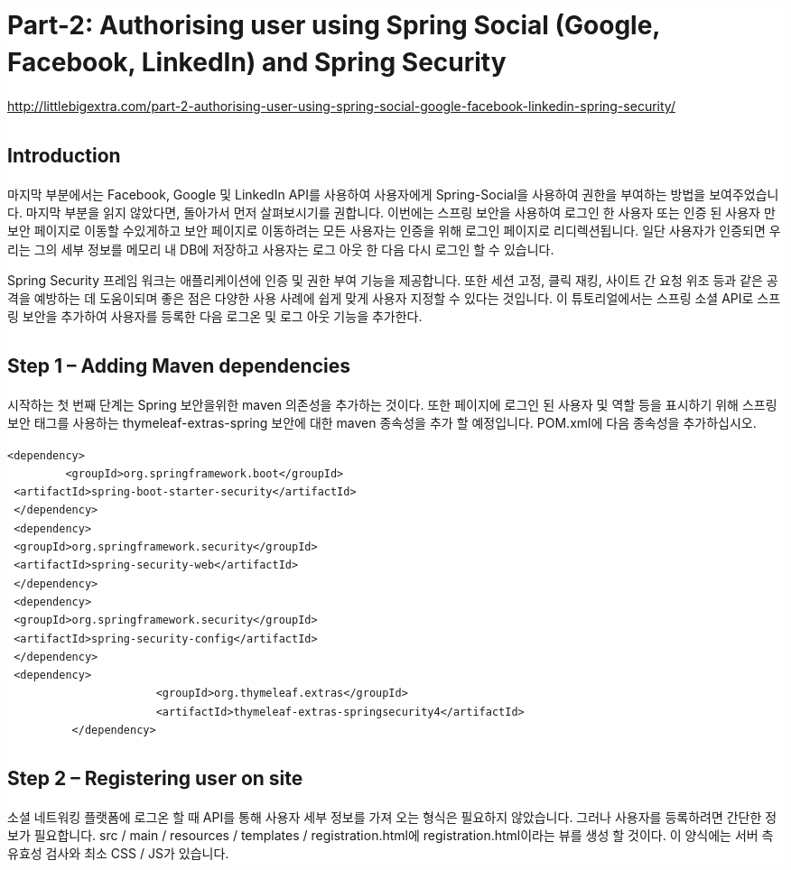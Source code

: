 # Part-2: Authorising user using Spring Social (Google, Facebook, LinkedIn) and Spring Security

http://littlebigextra.com/part-2-authorising-user-using-spring-social-google-facebook-linkedin-spring-security/

## Introduction

마지막 부분에서는 Facebook, Google 및 LinkedIn API를 사용하여 사용자에게 Spring-Social을 사용하여 권한을 부여하는 방법을 보여주었습니다. 마지막 부분을 읽지 않았다면, 돌아가서 먼저 살펴보시기를 권합니다.
이번에는 스프링 보안을 사용하여 로그인 한 사용자 또는 인증 된 사용자 만 보안 페이지로 이동할 수있게하고 보안 페이지로 이동하려는 모든 사용자는 인증을 위해 로그인 페이지로 리디렉션됩니다.
일단 사용자가 인증되면 우리는 그의 세부 정보를 메모리 내 DB에 저장하고 사용자는 로그 아웃 한 다음 다시 로그인 할 수 있습니다.

Spring Security 프레임 워크는 애플리케이션에 인증 및 권한 부여 기능을 제공합니다. 또한 세션 고정, 클릭 재킹, 사이트 간 요청 위조 등과 같은 공격을 예방하는 데 도움이되며 좋은 점은 다양한 사용 사례에 쉽게 맞게 사용자 지정할 수 있다는 것입니다.
이 튜토리얼에서는 스프링 소셜 API로 스프링 보안을 추가하여 사용자를 등록한 다음 로그온 및 로그 아웃 기능을 추가한다.

## Step 1 – Adding Maven dependencies

시작하는 첫 번째 단계는 Spring 보안을위한 maven 의존성을 추가하는 것이다.
또한 페이지에 로그인 된 사용자 및 역할 등을 표시하기 위해 스프링 보안 태그를 사용하는 thymeleaf-extras-spring 보안에 대한 maven 종속성을 추가 할 예정입니다.
POM.xml에 다음 종속성을 추가하십시오.

```
<dependency>
         <groupId>org.springframework.boot</groupId>
 <artifactId>spring-boot-starter-security</artifactId>
 </dependency>
 <dependency>
 <groupId>org.springframework.security</groupId>
 <artifactId>spring-security-web</artifactId>
 </dependency>
 <dependency>
 <groupId>org.springframework.security</groupId>
 <artifactId>spring-security-config</artifactId>
 </dependency>
 <dependency>
      	               <groupId>org.thymeleaf.extras</groupId>
                       <artifactId>thymeleaf-extras-springsecurity4</artifactId>
   	      </dependency>
```

## Step 2 – Registering user on site

소셜 네트워킹 플랫폼에 로그온 할 때 API를 통해 사용자 세부 정보를 가져 오는 형식은 필요하지 않았습니다. 그러나 사용자를 등록하려면 간단한 정보가 필요합니다. src / main / resources / templates / registration.html에 registration.html이라는 뷰를 생성 할 것이다.
이 양식에는 서버 측 유효성 검사와 최소 CSS / JS가 있습니다.
